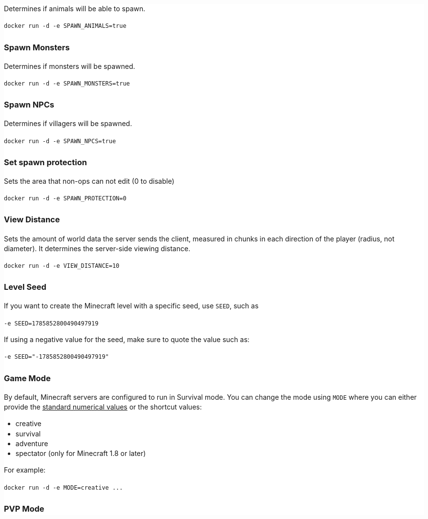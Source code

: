 Determines if animals will be able to spawn.

    docker run -d -e SPAWN_ANIMALS=true

### Spawn Monsters

Determines if monsters will be spawned.

    docker run -d -e SPAWN_MONSTERS=true

### Spawn NPCs

Determines if villagers will be spawned.

    docker run -d -e SPAWN_NPCS=true

### Set spawn protection

Sets the area that non-ops can not edit (0 to disable)

    docker run -d -e SPAWN_PROTECTION=0

### View Distance

Sets the amount of world data the server sends the client, measured in chunks in each direction of the player (radius, not diameter).
It determines the server-side viewing distance.

    docker run -d -e VIEW_DISTANCE=10

### Level Seed

If you want to create the Minecraft level with a specific seed, use `SEED`, such as

    -e SEED=1785852800490497919

If using a negative value for the seed, make sure to quote the value such as:

    -e SEED="-1785852800490497919"

### Game Mode

By default, Minecraft servers are configured to run in Survival mode. You can
change the mode using `MODE` where you can either provide the [standard
numerical values](http://minecraft.gamepedia.com/Game_mode#Game_modes) or the
shortcut values:

- creative
- survival
- adventure
- spectator (only for Minecraft 1.8 or later)

For example:

    docker run -d -e MODE=creative ...

### PVP Mode
